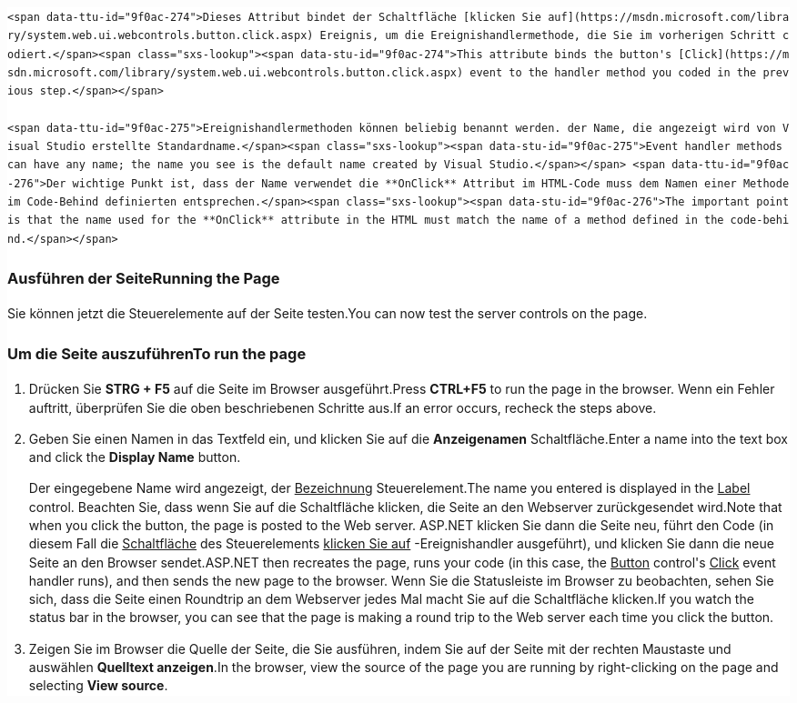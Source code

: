     <span data-ttu-id="9f0ac-274">Dieses Attribut bindet der Schaltfläche [klicken Sie auf](https://msdn.microsoft.com/library/system.web.ui.webcontrols.button.click.aspx) Ereignis, um die Ereignishandlermethode, die Sie im vorherigen Schritt codiert.</span><span class="sxs-lookup"><span data-stu-id="9f0ac-274">This attribute binds the button's [Click](https://msdn.microsoft.com/library/system.web.ui.webcontrols.button.click.aspx) event to the handler method you coded in the previous step.</span></span>

    <span data-ttu-id="9f0ac-275">Ereignishandlermethoden können beliebig benannt werden. der Name, die angezeigt wird von Visual Studio erstellte Standardname.</span><span class="sxs-lookup"><span data-stu-id="9f0ac-275">Event handler methods can have any name; the name you see is the default name created by Visual Studio.</span></span> <span data-ttu-id="9f0ac-276">Der wichtige Punkt ist, dass der Name verwendet die **OnClick** Attribut im HTML-Code muss dem Namen einer Methode im Code-Behind definierten entsprechen.</span><span class="sxs-lookup"><span data-stu-id="9f0ac-276">The important point is that the name used for the **OnClick** attribute in the HTML must match the name of a method defined in the code-behind.</span></span>


### <a name="running-the-page"></a><span data-ttu-id="9f0ac-277">Ausführen der Seite</span><span class="sxs-lookup"><span data-stu-id="9f0ac-277">Running the Page</span></span>


<span data-ttu-id="9f0ac-278">Sie können jetzt die Steuerelemente auf der Seite testen.</span><span class="sxs-lookup"><span data-stu-id="9f0ac-278">You can now test the server controls on the page.</span></span>

### <a name="to-run-the-page"></a><span data-ttu-id="9f0ac-279">Um die Seite auszuführen</span><span class="sxs-lookup"><span data-stu-id="9f0ac-279">To run the page</span></span>


1. <span data-ttu-id="9f0ac-280">Drücken Sie **STRG + F5** auf die Seite im Browser ausgeführt.</span><span class="sxs-lookup"><span data-stu-id="9f0ac-280">Press **CTRL+F5** to run the page in the browser.</span></span> <span data-ttu-id="9f0ac-281">Wenn ein Fehler auftritt, überprüfen Sie die oben beschriebenen Schritte aus.</span><span class="sxs-lookup"><span data-stu-id="9f0ac-281">If an error occurs, recheck the steps above.</span></span>
2. <span data-ttu-id="9f0ac-282">Geben Sie einen Namen in das Textfeld ein, und klicken Sie auf die **Anzeigenamen** Schaltfläche.</span><span class="sxs-lookup"><span data-stu-id="9f0ac-282">Enter a name into the text box and click the **Display Name** button.</span></span>

    <span data-ttu-id="9f0ac-283">Der eingegebene Name wird angezeigt, der [Bezeichnung](https://msdn.microsoft.com/library/system.web.ui.webcontrols.label.aspx) Steuerelement.</span><span class="sxs-lookup"><span data-stu-id="9f0ac-283">The name you entered is displayed in the [Label](https://msdn.microsoft.com/library/system.web.ui.webcontrols.label.aspx) control.</span></span> <span data-ttu-id="9f0ac-284">Beachten Sie, dass wenn Sie auf die Schaltfläche klicken, die Seite an den Webserver zurückgesendet wird.</span><span class="sxs-lookup"><span data-stu-id="9f0ac-284">Note that when you click the button, the page is posted to the Web server.</span></span> <span data-ttu-id="9f0ac-285">ASP.NET klicken Sie dann die Seite neu, führt den Code (in diesem Fall die [Schaltfläche](https://msdn.microsoft.com/library/system.web.ui.webcontrols.button.aspx) des Steuerelements [klicken Sie auf](https://msdn.microsoft.com/library/system.web.ui.webcontrols.button.click.aspx) -Ereignishandler ausgeführt), und klicken Sie dann die neue Seite an den Browser sendet.</span><span class="sxs-lookup"><span data-stu-id="9f0ac-285">ASP.NET then recreates the page, runs your code (in this case, the [Button](https://msdn.microsoft.com/library/system.web.ui.webcontrols.button.aspx) control's [Click](https://msdn.microsoft.com/library/system.web.ui.webcontrols.button.click.aspx) event handler runs), and then sends the new page to the browser.</span></span> <span data-ttu-id="9f0ac-286">Wenn Sie die Statusleiste im Browser zu beobachten, sehen Sie sich, dass die Seite einen Roundtrip an dem Webserver jedes Mal macht Sie auf die Schaltfläche klicken.</span><span class="sxs-lookup"><span data-stu-id="9f0ac-286">If you watch the status bar in the browser, you can see that the page is making a round trip to the Web server each time you click the button.</span></span>
3. <span data-ttu-id="9f0ac-287">Zeigen Sie im Browser die Quelle der Seite, die Sie ausführen, indem Sie auf der Seite mit der rechten Maustaste und auswählen **Quelltext anzeigen**.</span><span class="sxs-lookup"><span data-stu-id="9f0ac-287">In the browser, view the source of the page you are running by right-clicking on the page and selecting **View source**.</span></span>
